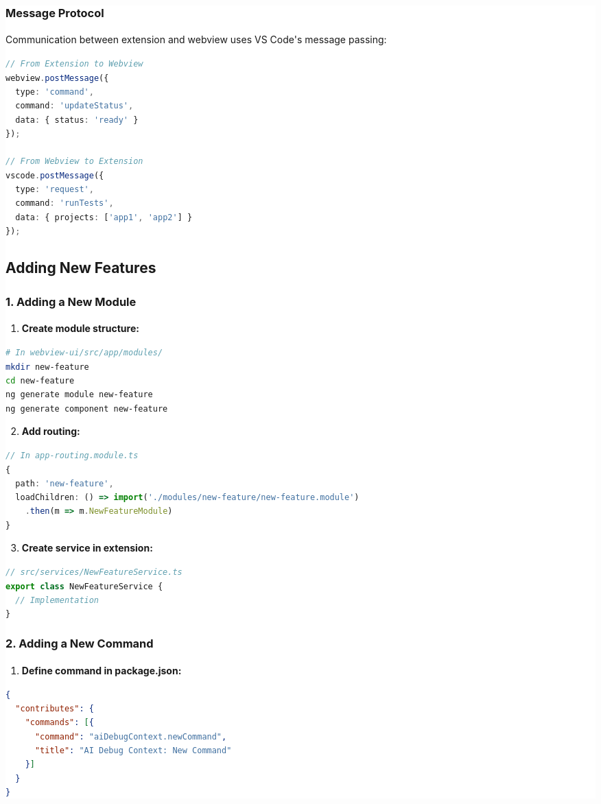 ### Message Protocol
Communication between extension and webview uses VS Code's message passing:

```typescript
// From Extension to Webview
webview.postMessage({
  type: 'command',
  command: 'updateStatus',
  data: { status: 'ready' }
});

// From Webview to Extension
vscode.postMessage({
  type: 'request',
  command: 'runTests',
  data: { projects: ['app1', 'app2'] }
});
```

## Adding New Features

### 1. Adding a New Module

1. **Create module structure:**
```bash
# In webview-ui/src/app/modules/
mkdir new-feature
cd new-feature
ng generate module new-feature
ng generate component new-feature
```

2. **Add routing:**
```typescript
// In app-routing.module.ts
{
  path: 'new-feature',
  loadChildren: () => import('./modules/new-feature/new-feature.module')
    .then(m => m.NewFeatureModule)
}
```

3. **Create service in extension:**
```typescript
// src/services/NewFeatureService.ts
export class NewFeatureService {
  // Implementation
}
```

### 2. Adding a New Command

1. **Define command in package.json:**
```json
{
  "contributes": {
    "commands": [{
      "command": "aiDebugContext.newCommand",
      "title": "AI Debug Context: New Command"
    }]
  }
}
```
